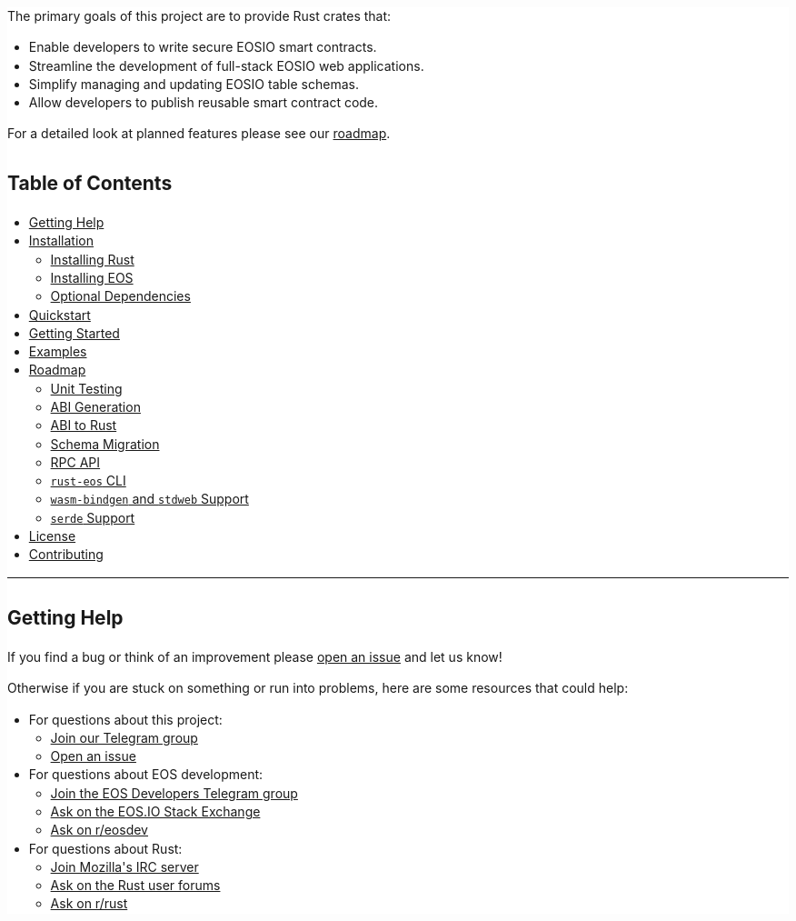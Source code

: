 The primary goals of this project are to provide Rust crates that:

- Enable developers to write secure EOSIO smart contracts.
- Streamline the development of full-stack EOSIO web applications.
- Simplify managing and updating EOSIO table schemas.
- Allow developers to publish reusable smart contract code.

For a detailed look at planned features please see our [roadmap](#roadmap).

[wasm_bindgen]: https://github.com/rustwasm/wasm-bindgen/
[stdweb]: https://github.com/koute/stdweb/
[eosio]: https://sagan-software.github.io/rust-eos/eosio/
[eosio_macros]: https://sagan-software.github.io/rust-eos/eosio_macros/
[eosio_sys]: https://sagan-software.github.io/rust-eos/eosio_sys/

## Table of Contents

- [Getting Help](#getting-help)
- [Installation](#installation)
  - [Installing Rust](#installing-rust)
  - [Installing EOS](#installing-eos)
  - [Optional Dependencies](#optional-dependencies)
- [Quickstart](#quickstart)
- [Getting Started](#getting-started)
- [Examples](#examples)
- [Roadmap](#roadmap)
  - [Unit Testing](#unit-testing)
  - [ABI Generation](#abi-generation)
  - [ABI to Rust](#abi-to-rust)
  - [Schema Migration](#schema-migration)
  - [RPC API](#rpc-api)
  - [`rust-eos` CLI](#rust-eos-cli)
  - [`wasm-bindgen` and `stdweb` Support](#wasm-bindgen-and-stdweb-support)
  - [`serde` Support](#serde-support)
- [License](#license)
- [Contributing](#contributing)

---

## Getting Help

If you find a bug or think of an improvement please [open an issue] and let us know!

Otherwise if you are stuck on something or run into problems, here are some resources that could help:

- For questions about this project:
  - [Join our Telegram group][telegram]
  - [Open an issue]
- For questions about EOS development:
  - [Join the EOS Developers Telegram group](https://t.me/joinchat/Esi1OkPktgcFeJ3Lmlcrqg)
  - [Ask on the EOS.IO Stack Exchange](https://eosio.stackexchange.com/)
  - [Ask on r/eosdev](https://www.reddit.com/r/eosdev)
- For questions about Rust:
  - [Join Mozilla's IRC server](https://chat.mibbit.com/?server=irc.mozilla.org&channel=%23rust-beginners)
  - [Ask on the Rust user forums](https://users.rust-lang.org/)
  - [Ask on r/rust](https://www.reddit.com/r/rust)


[open an issue]: https://github.com/sagan-software/rust-eos/issues/new
[guide]: https://sagan-software.github.io/rust-eos/
[telegram]: https://t.me/rust_eos
[website]: https://sagan-software.github.io/rust-eos/
[docs]: https://sagan-software.github.io/rust-eos/docs/